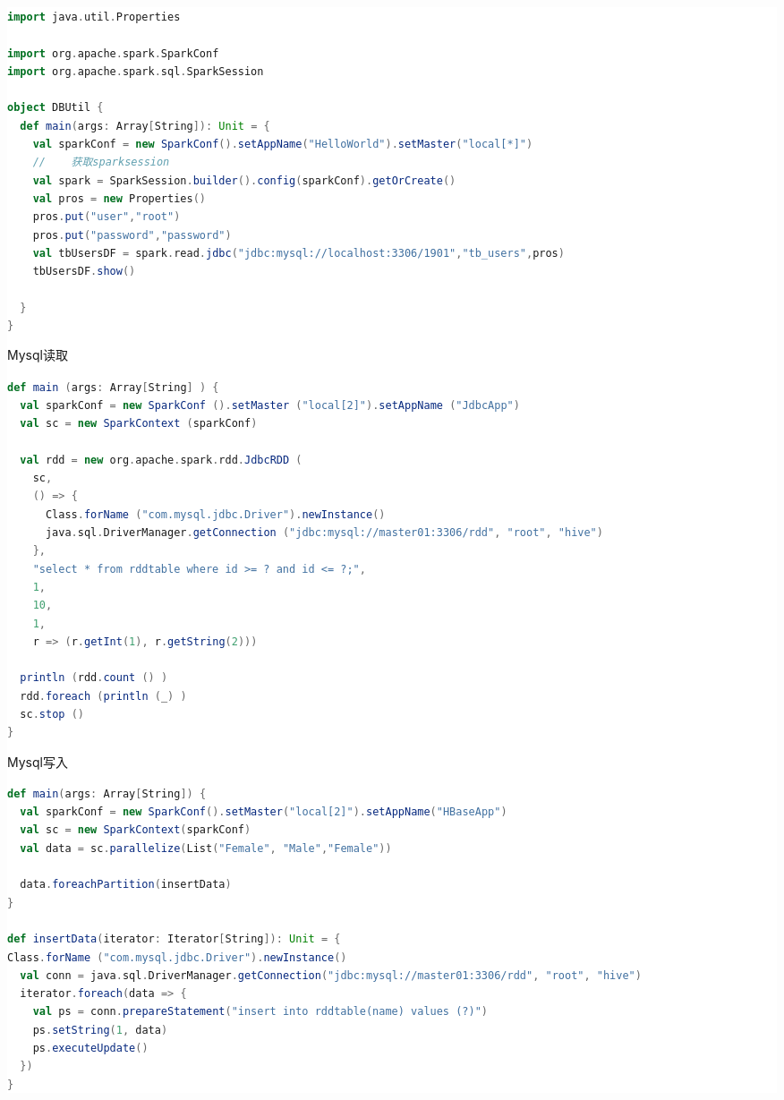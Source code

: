 ```scala
import java.util.Properties

import org.apache.spark.SparkConf
import org.apache.spark.sql.SparkSession

object DBUtil {
  def main(args: Array[String]): Unit = {
    val sparkConf = new SparkConf().setAppName("HelloWorld").setMaster("local[*]")
    //    获取sparksession
    val spark = SparkSession.builder().config(sparkConf).getOrCreate()
    val pros = new Properties()
    pros.put("user","root")
    pros.put("password","password")
    val tbUsersDF = spark.read.jdbc("jdbc:mysql://localhost:3306/1901","tb_users",pros)
    tbUsersDF.show()

  }
}
```

Mysql读取

```scala
def main (args: Array[String] ) {
  val sparkConf = new SparkConf ().setMaster ("local[2]").setAppName ("JdbcApp")
  val sc = new SparkContext (sparkConf)

  val rdd = new org.apache.spark.rdd.JdbcRDD (
    sc,
    () => {
      Class.forName ("com.mysql.jdbc.Driver").newInstance()
      java.sql.DriverManager.getConnection ("jdbc:mysql://master01:3306/rdd", "root", "hive")
    },
    "select * from rddtable where id >= ? and id <= ?;",
    1,
    10,
    1,
    r => (r.getInt(1), r.getString(2)))

  println (rdd.count () )
  rdd.foreach (println (_) )
  sc.stop ()
}
```

Mysql写入

```scala
def main(args: Array[String]) {
  val sparkConf = new SparkConf().setMaster("local[2]").setAppName("HBaseApp")
  val sc = new SparkContext(sparkConf)
  val data = sc.parallelize(List("Female", "Male","Female"))

  data.foreachPartition(insertData)
}

def insertData(iterator: Iterator[String]): Unit = {
Class.forName ("com.mysql.jdbc.Driver").newInstance()
  val conn = java.sql.DriverManager.getConnection("jdbc:mysql://master01:3306/rdd", "root", "hive")
  iterator.foreach(data => {
    val ps = conn.prepareStatement("insert into rddtable(name) values (?)")
    ps.setString(1, data) 
    ps.executeUpdate()
  })
}
```